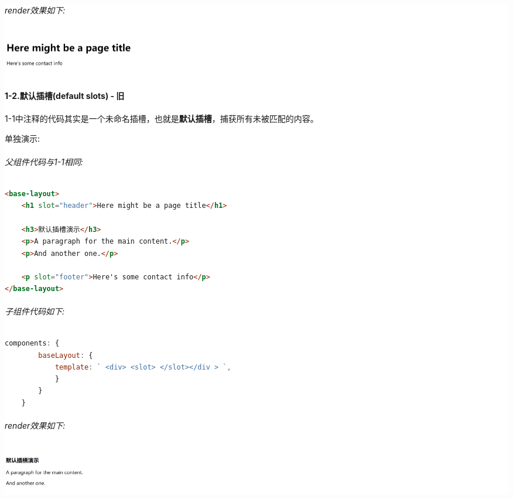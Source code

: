 ###### render效果如下:

<img src="./Vue-slot comparison.assets/image-20200527201022025.png" style="zoom:25%;" />

#### 1-2.默认插槽(default slots) - 旧

1-1中注释的代码其实是一个未命名插槽，也就是**默认插槽**，捕获所有未被匹配的内容。

单独演示:

###### 父组件代码与1-1相同:

```html
<base-layout>
	<h1 slot="header">Here might be a page title</h1>
			  
	<h3>默认插槽演示</h3>
	<p>A paragraph for the main content.</p> 
    <p>And another one.</p>
			  
	<p slot="footer">Here's some contact info</p>
</base-layout>
```

###### 子组件代码如下:

```javascript
components: {
        baseLayout: {
            template: ` <div> <slot> </slot></div > `,
            }
        }
    }
```

###### render效果如下:

<img src=".\Vue-slot comparison.assets\image-20200527202229484.png" alt="image-20200527202229484" style="zoom: 25%;" />
